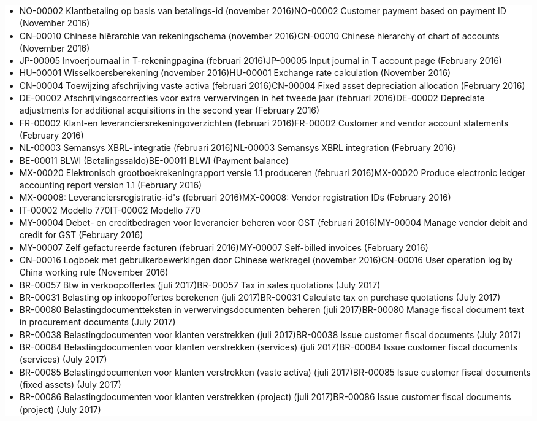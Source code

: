 - <span data-ttu-id="ca0ed-197">NO-00002 Klantbetaling op basis van betalings-id (november 2016)</span><span class="sxs-lookup"><span data-stu-id="ca0ed-197">NO-00002 Customer payment based on payment ID (November 2016)</span></span>
- <span data-ttu-id="ca0ed-198">CN-00010 Chinese hiërarchie van rekeningschema (november 2016)</span><span class="sxs-lookup"><span data-stu-id="ca0ed-198">CN-00010 Chinese hierarchy of chart of accounts (November 2016)</span></span>
- <span data-ttu-id="ca0ed-199">JP-00005 Invoerjournaal in T-rekeningpagina (februari 2016)</span><span class="sxs-lookup"><span data-stu-id="ca0ed-199">JP-00005 Input journal in T account page (February 2016)</span></span>
- <span data-ttu-id="ca0ed-200">HU-00001 Wisselkoersberekening (november 2016)</span><span class="sxs-lookup"><span data-stu-id="ca0ed-200">HU-00001 Exchange rate calculation (November 2016)</span></span>
- <span data-ttu-id="ca0ed-201">CN-00004 Toewijzing afschrijving vaste activa (februari 2016)</span><span class="sxs-lookup"><span data-stu-id="ca0ed-201">CN-00004 Fixed asset depreciation allocation (February 2016)</span></span>
- <span data-ttu-id="ca0ed-202">DE-00002 Afschrijvingscorrecties voor extra verwervingen in het tweede jaar (februari 2016)</span><span class="sxs-lookup"><span data-stu-id="ca0ed-202">DE-00002 Depreciate adjustments for additional acquisitions in the second year (February 2016)</span></span>
- <span data-ttu-id="ca0ed-203">FR-00002 Klant-en leveranciersrekeningoverzichten (februari 2016)</span><span class="sxs-lookup"><span data-stu-id="ca0ed-203">FR-00002 Customer and vendor account statements (February 2016)</span></span>
- <span data-ttu-id="ca0ed-204">NL-00003 Semansys XBRL-integratie (februari 2016)</span><span class="sxs-lookup"><span data-stu-id="ca0ed-204">NL-00003 Semansys XBRL integration (February 2016)</span></span>
- <span data-ttu-id="ca0ed-205">BE-00011 BLWI (Betalingssaldo)</span><span class="sxs-lookup"><span data-stu-id="ca0ed-205">BE-00011 BLWI (Payment balance)</span></span>
- <span data-ttu-id="ca0ed-206">MX-00020 Elektronisch grootboekrekeningrapport versie 1.1 produceren (februari 2016)</span><span class="sxs-lookup"><span data-stu-id="ca0ed-206">MX-00020 Produce electronic ledger accounting report version 1.1 (February 2016)</span></span>
- <span data-ttu-id="ca0ed-207">MX-00008: Leveranciersregistratie-id's (februari 2016)</span><span class="sxs-lookup"><span data-stu-id="ca0ed-207">MX-00008: Vendor registration IDs (February 2016)</span></span>
- <span data-ttu-id="ca0ed-208">IT-00002 Modello 770</span><span class="sxs-lookup"><span data-stu-id="ca0ed-208">IT-00002 Modello 770</span></span>
- <span data-ttu-id="ca0ed-209">MY-00004 Debet- en creditbedragen voor leverancier beheren voor GST (februari 2016)</span><span class="sxs-lookup"><span data-stu-id="ca0ed-209">MY-00004 Manage vendor debit and credit for GST (February 2016)</span></span>
- <span data-ttu-id="ca0ed-210">MY-00007 Zelf gefactureerde facturen (februari 2016)</span><span class="sxs-lookup"><span data-stu-id="ca0ed-210">MY-00007 Self-billed invoices (February 2016)</span></span>
- <span data-ttu-id="ca0ed-211">CN-00016 Logboek met gebruikerbewerkingen door Chinese werkregel (november 2016)</span><span class="sxs-lookup"><span data-stu-id="ca0ed-211">CN-00016 User operation log by China working rule (November 2016)</span></span>
- <span data-ttu-id="ca0ed-212">BR-00057 Btw in verkoopoffertes (juli 2017)</span><span class="sxs-lookup"><span data-stu-id="ca0ed-212">BR-00057 Tax in sales quotations (July 2017)</span></span>
- <span data-ttu-id="ca0ed-213">BR-00031 Belasting op inkoopoffertes berekenen (juli 2017)</span><span class="sxs-lookup"><span data-stu-id="ca0ed-213">BR-00031 Calculate tax on purchase quotations (July 2017)</span></span>
- <span data-ttu-id="ca0ed-214">BR-00080 Belastingdocumentteksten in verwervingsdocumenten beheren (juli 2017)</span><span class="sxs-lookup"><span data-stu-id="ca0ed-214">BR-00080 Manage fiscal document text in procurement documents (July 2017)</span></span>
- <span data-ttu-id="ca0ed-215">BR-00038 Belastingdocumenten voor klanten verstrekken (juli 2017)</span><span class="sxs-lookup"><span data-stu-id="ca0ed-215">BR-00038 Issue customer fiscal documents (July 2017)</span></span>
- <span data-ttu-id="ca0ed-216">BR-00084 Belastingdocumenten voor klanten verstrekken (services) (juli 2017)</span><span class="sxs-lookup"><span data-stu-id="ca0ed-216">BR-00084 Issue customer fiscal documents (services) (July 2017)</span></span>
- <span data-ttu-id="ca0ed-217">BR-00085 Belastingdocumenten voor klanten verstrekken (vaste activa) (juli 2017)</span><span class="sxs-lookup"><span data-stu-id="ca0ed-217">BR-00085 Issue customer fiscal documents (fixed assets) (July 2017)</span></span>
- <span data-ttu-id="ca0ed-218">BR-00086 Belastingdocumenten voor klanten verstrekken (project) (juli 2017)</span><span class="sxs-lookup"><span data-stu-id="ca0ed-218">BR-00086 Issue customer fiscal documents (project) (July 2017)</span></span>
